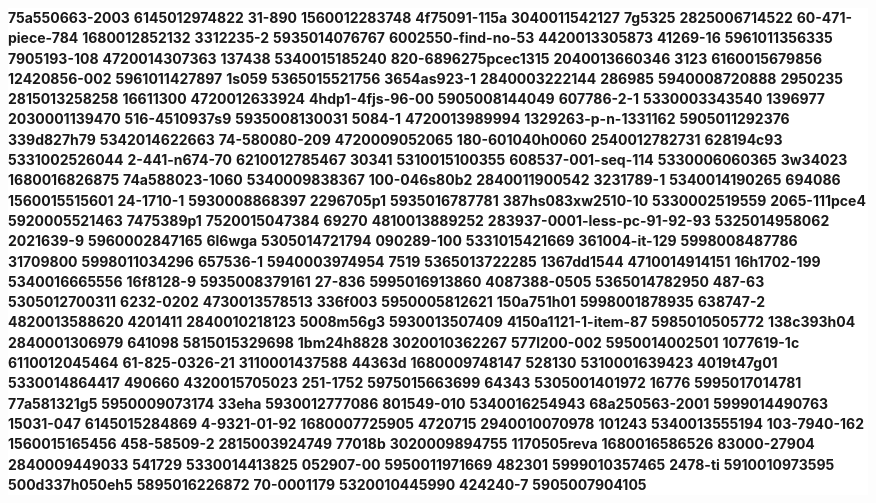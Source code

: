 **75a550663-2003**    **6145012974822**    **31-890**    **1560012283748**    **4f75091-115a**    **3040011542127**
**7g5325**    **2825006714522**    **60-471-piece-784**    **1680012852132**    **3312235-2**    **5935014076767**
**6002550-find-no-53**    **4420013305873**    **41269-16**    **5961011356335**    **7905193-108**    **4720014307363**
**137438**    **5340015185240**    **820-6896275pcec1315**    **2040013660346**    **3123**    **6160015679856**
**12420856-002**    **5961011427897**    **1s059**    **5365015521756**    **3654as923-1**    **2840003222144**
**286985**    **5940008720888**    **2950235**    **2815013258258**    **16611300**    **4720012633924**
**4hdp1-4fjs-96-00**    **5905008144049**    **607786-2-1**    **5330003343540**    **1396977**    **2030001139470**
**516-4510937s9**    **5935008130031**    **5084-1**    **4720013989994**    **1329263-p-n-1331162**    **5905011292376**
**339d827h79**    **5342014622663**    **74-580080-209**    **4720009052065**    **180-601040h0060**    **2540012782731**
**628194c93**    **5331002526044**    **2-441-n674-70**    **6210012785467**    **30341**    **5310015100355**
**608537-001-seq-114**    **5330006060365**    **3w34023**    **1680016826875**    **74a588023-1060**    **5340009838367**
**100-046s80b2**    **2840011900542**    **3231789-1**    **5340014190265**    **694086**    **1560015515601**
**24-1710-1**    **5930008868397**    **2296705p1**    **5935016787781**    **387hs083xw2510-10**    **5330002519559**
**2065-111pce4**    **5920005521463**    **7475389p1**    **7520015047384**    **69270**    **4810013889252**
**283937-0001-less-pc-91-92-93**    **5325014958062**    **2021639-9**    **5960002847165**    **6l6wga**    **5305014721794**
**090289-100**    **5331015421669**    **361004-it-129**    **5998008487786**    **31709800**    **5998011034296**
**657536-1**    **5940003974954**    **7519**    **5365013722285**    **1367dd1544**    **4710014914151**
**16h1702-199**    **5340016665556**    **16f8128-9**    **5935008379161**    **27-836**    **5995016913860**
**4087388-0505**    **5365014782950**    **487-63**    **5305012700311**    **6232-0202**    **4730013578513**
**336f003**    **5950005812621**    **150a751h01**    **5998001878935**    **638747-2**    **4820013588620**
**4201411**    **2840010218123**    **5008m56g3**    **5930013507409**    **4150a1121-1-item-87**    **5985010505772**
**138c393h04**    **2840001306979**    **641098**    **5815015329698**    **1bm24h8828**    **3020010362267**
**577l200-002**    **5950014002501**    **1077619-1c**    **6110012045464**    **61-825-0326-21**    **3110001437588**
**44363d**    **1680009748147**    **528130**    **5310001639423**    **4019t47g01**    **5330014864417**
**490660**    **4320015705023**    **251-1752**    **5975015663699**    **64343**    **5305001401972**
**16776**    **5995017014781**    **77a581321g5**    **5950009073174**    **33eha**    **5930012777086**
**801549-010**    **5340016254943**    **68a250563-2001**    **5999014490763**    **15031-047**    **6145015284869**
**4-9321-01-92**    **1680007725905**    **4720715**    **2940010070978**    **101243**    **5340013555194**
**103-7940-162**    **1560015165456**    **458-58509-2**    **2815003924749**    **77018b**    **3020009894755**
**1170505reva**    **1680016586526**    **83000-27904**    **2840009449033**    **541729**    **5330014413825**
**052907-00**    **5950011971669**    **482301**    **5999010357465**    **2478-ti**    **5910010973595**
**500d337h050eh5**    **5895016226872**    **70-0001179**    **5320010445990**    **424240-7**    **5905007904105**
